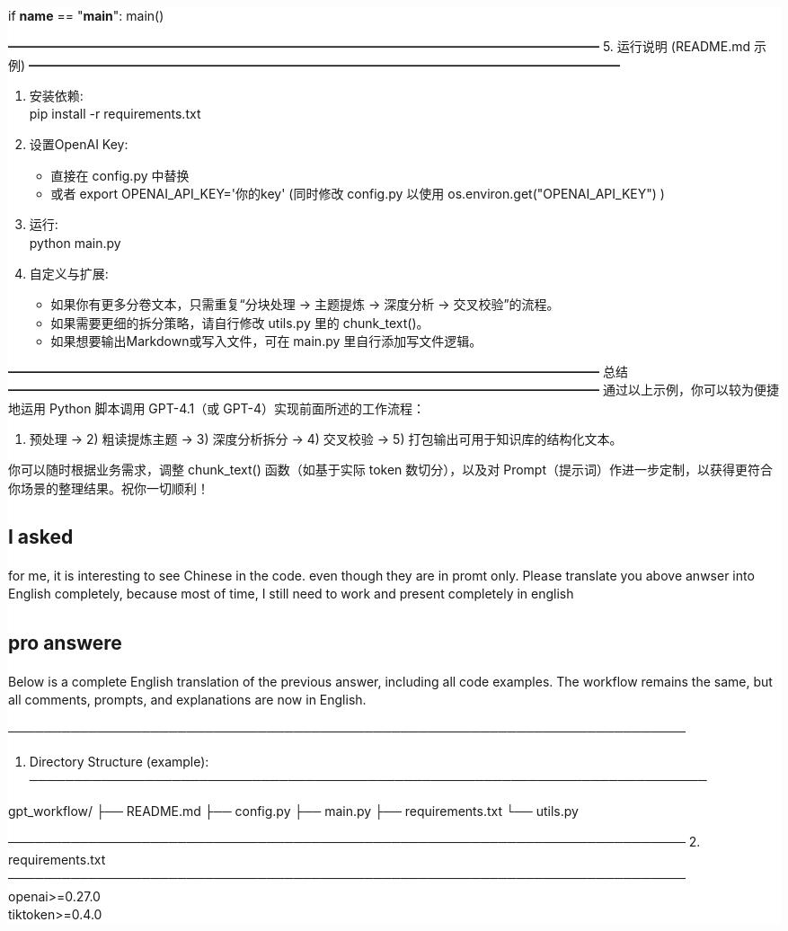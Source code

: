 
if __name__ == "__main__":
    main()

━━━━━━━━━━━━━━━━━━━━━━━━━━━━━━━━━━━━━━━━━━━━━━━
5. 运行说明 (README.md 示例)
━━━━━━━━━━━━━━━━━━━━━━━━━━━━━━━━━━━━━━━━━━━━━━━
1. 安装依赖:  
   pip install -r requirements.txt  

2. 设置OpenAI Key:  
   - 直接在 config.py 中替换  
   - 或者 export OPENAI_API_KEY='你的key'  (同时修改 config.py 以使用 os.environ.get("OPENAI_API_KEY") )  

3. 运行:  
   python main.py  

4. 自定义与扩展:  
   - 如果你有更多分卷文本，只需重复“分块处理 -> 主题提炼 -> 深度分析 -> 交叉校验”的流程。  
   - 如果需要更细的拆分策略，请自行修改 utils.py 里的 chunk_text()。  
   - 如果想要输出Markdown或写入文件，可在 main.py 里自行添加写文件逻辑。  

━━━━━━━━━━━━━━━━━━━━━━━━━━━━━━━━━━━━━━━━━━━━━━━
总结
━━━━━━━━━━━━━━━━━━━━━━━━━━━━━━━━━━━━━━━━━━━━━━━
通过以上示例，你可以较为便捷地运用 Python 脚本调用 GPT-4.1（或 GPT-4）实现前面所述的工作流程：  
1) 预处理 → 2) 粗读提炼主题 → 3) 深度分析拆分 → 4) 交叉校验 → 5) 打包输出可用于知识库的结构化文本。  

你可以随时根据业务需求，调整 chunk_text() 函数（如基于实际 token 数切分），以及对 Prompt（提示词）作进一步定制，以获得更符合你场景的整理结果。祝你一切顺利！




## I asked


for me, it is interesting to see Chinese in the code. even though they are in promt only. 
Please translate you above anwser into English completely, because most of time, I still need to work and present completely in english

##  pro answere

Below is a complete English translation of the previous answer, including all code examples. The workflow remains the same, but all comments, prompts, and explanations are now in English.

────────────────────────────────────────────────────────────────────────────
1. Directory Structure (example):
────────────────────────────────────────────────────────────────────────────
  
  gpt_workflow/
  ├── README.md
  ├── config.py
  ├── main.py
  ├── requirements.txt
  └── utils.py

────────────────────────────────────────────────────────────────────────────
2. requirements.txt
────────────────────────────────────────────────────────────────────────────
openai>=0.27.0  
tiktoken>=0.4.0  
